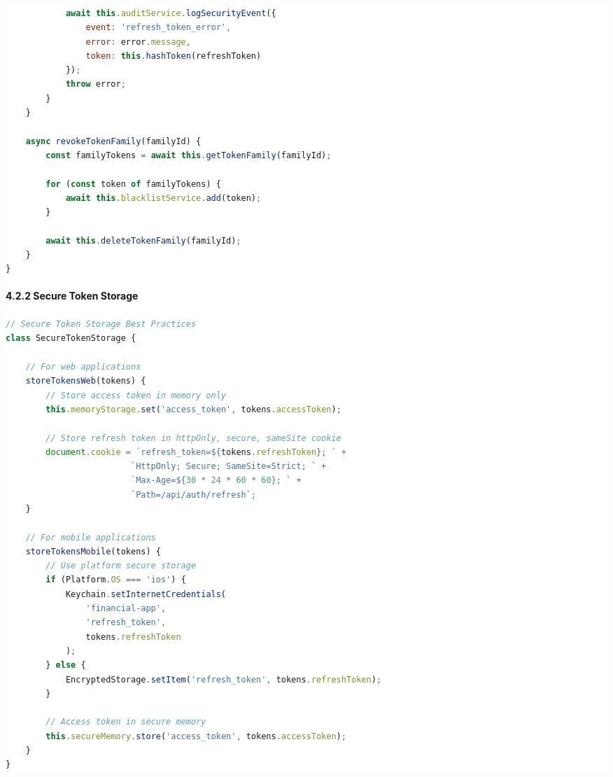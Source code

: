 ```javascript
            await this.auditService.logSecurityEvent({
                event: 'refresh_token_error',
                error: error.message,
                token: this.hashToken(refreshToken)
            });
            throw error;
        }
    }
    
    async revokeTokenFamily(familyId) {
        const familyTokens = await this.getTokenFamily(familyId);
        
        for (const token of familyTokens) {
            await this.blacklistService.add(token);
        }
        
        await this.deleteTokenFamily(familyId);
    }
}
```

#### 4.2.2 Secure Token Storage

```javascript
// Secure Token Storage Best Practices
class SecureTokenStorage {
    
    // For web applications
    storeTokensWeb(tokens) {
        // Store access token in memory only
        this.memoryStorage.set('access_token', tokens.accessToken);
        
        // Store refresh token in httpOnly, secure, sameSite cookie
        document.cookie = `refresh_token=${tokens.refreshToken}; ` +
                         `HttpOnly; Secure; SameSite=Strict; ` +
                         `Max-Age=${30 * 24 * 60 * 60}; ` +
                         `Path=/api/auth/refresh`;
    }
    
    // For mobile applications
    storeTokensMobile(tokens) {
        // Use platform secure storage
        if (Platform.OS === 'ios') {
            Keychain.setInternetCredentials(
                'financial-app',
                'refresh_token',
                tokens.refreshToken
            );
        } else {
            EncryptedStorage.setItem('refresh_token', tokens.refreshToken);
        }
        
        // Access token in secure memory
        this.secureMemory.store('access_token', tokens.accessToken);
    }
}
```
